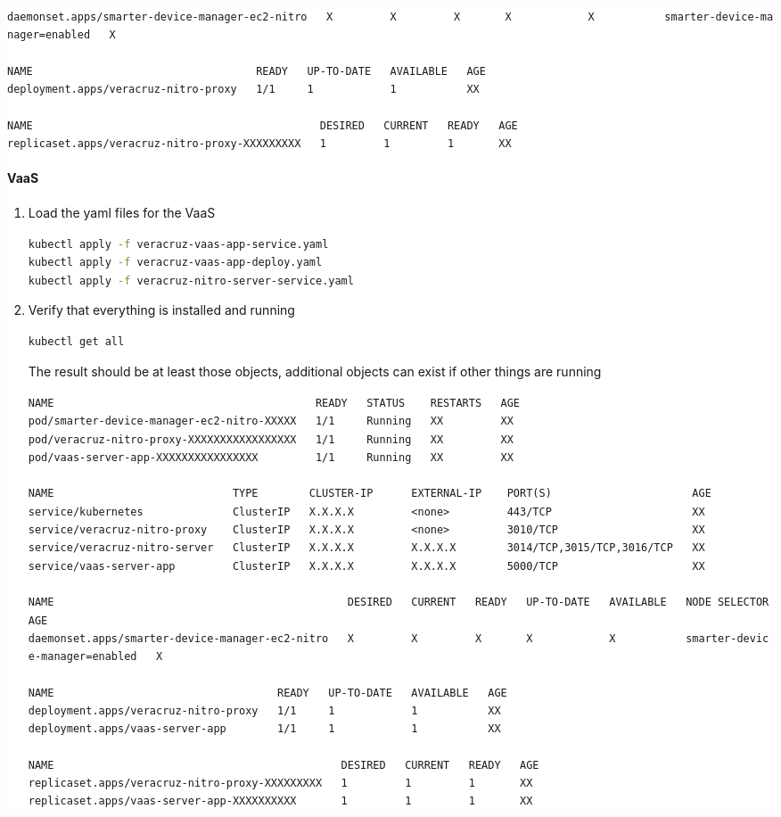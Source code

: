    ```
   daemonset.apps/smarter-device-manager-ec2-nitro   X         X         X       X            X           smarter-device-manager=enabled   X
   
   NAME                                   READY   UP-TO-DATE   AVAILABLE   AGE
   deployment.apps/veracruz-nitro-proxy   1/1     1            1           XX
   
   NAME                                             DESIRED   CURRENT   READY   AGE
   replicaset.apps/veracruz-nitro-proxy-XXXXXXXXX   1         1         1       XX
   ```

#### VaaS

1. Load the yaml files for the VaaS

   ```bash
   kubectl apply -f veracruz-vaas-app-service.yaml
   kubectl apply -f veracruz-vaas-app-deploy.yaml
   kubectl apply -f veracruz-nitro-server-service.yaml

   ```
1. Verify that everything is installed and running

   ```bash
   kubectl get all
   ```

   The result should be at least those objects, additional objects can exist if other things are running

   ```
   NAME                                         READY   STATUS    RESTARTS   AGE
   pod/smarter-device-manager-ec2-nitro-XXXXX   1/1     Running   XX         XX
   pod/veracruz-nitro-proxy-XXXXXXXXXXXXXXXXX   1/1     Running   XX         XX
   pod/vaas-server-app-XXXXXXXXXXXXXXXX         1/1     Running   XX         XX
   
   NAME                            TYPE        CLUSTER-IP      EXTERNAL-IP    PORT(S)                      AGE
   service/kubernetes              ClusterIP   X.X.X.X         <none>         443/TCP                      XX
   service/veracruz-nitro-proxy    ClusterIP   X.X.X.X         <none>         3010/TCP                     XX
   service/veracruz-nitro-server   ClusterIP   X.X.X.X         X.X.X.X        3014/TCP,3015/TCP,3016/TCP   XX
   service/vaas-server-app         ClusterIP   X.X.X.X         X.X.X.X        5000/TCP                     XX
   
   NAME                                              DESIRED   CURRENT   READY   UP-TO-DATE   AVAILABLE   NODE SELECTOR                    AGE
   daemonset.apps/smarter-device-manager-ec2-nitro   X         X         X       X            X           smarter-device-manager=enabled   X
   
   NAME                                   READY   UP-TO-DATE   AVAILABLE   AGE
   deployment.apps/veracruz-nitro-proxy   1/1     1            1           XX
   deployment.apps/vaas-server-app        1/1     1            1           XX
   
   NAME                                             DESIRED   CURRENT   READY   AGE
   replicaset.apps/veracruz-nitro-proxy-XXXXXXXXX   1         1         1       XX
   replicaset.apps/vaas-server-app-XXXXXXXXXX       1         1         1       XX
   ```
